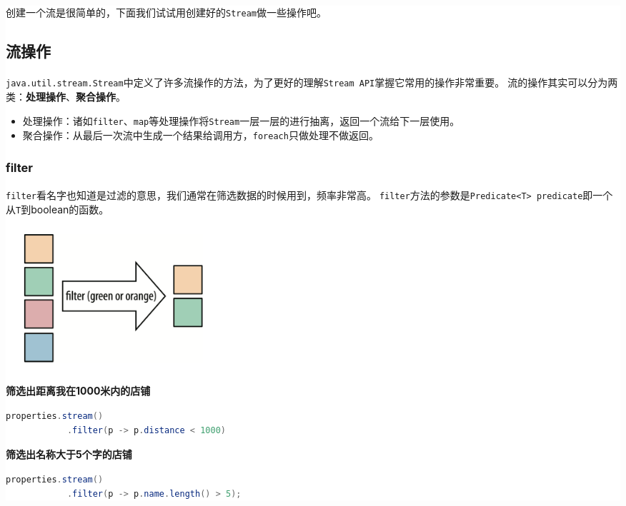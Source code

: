 创建一个流是很简单的，下面我们试试用创建好的`Stream`做一些操作吧。

## 流操作

`java.util.stream.Stream`中定义了许多流操作的方法，为了更好的理解`Stream API`掌握它常用的操作非常重要。
流的操作其实可以分为两类：**处理操作**、**聚合操作**。

- 处理操作：诸如`filter`、`map`等处理操作将`Stream`一层一层的进行抽离，返回一个流给下一层使用。
- 聚合操作：从最后一次流中生成一个结果给调用方，`foreach`只做处理不做返回。

### filter

`filter`看名字也知道是过滤的意思，我们通常在筛选数据的时候用到，频率非常高。
`filter`方法的参数是`Predicate<T> predicate`即一个从`T`到boolean的函数。

<img width="300" height="200" src="/static/img/article/java8-filter.png">

**筛选出距离我在1000米内的店铺**

```java
properties.stream()
            .filter(p -> p.distance < 1000)
```

**筛选出名称大于5个字的店铺**

```java
properties.stream()
            .filter(p -> p.name.length() > 5);
```
